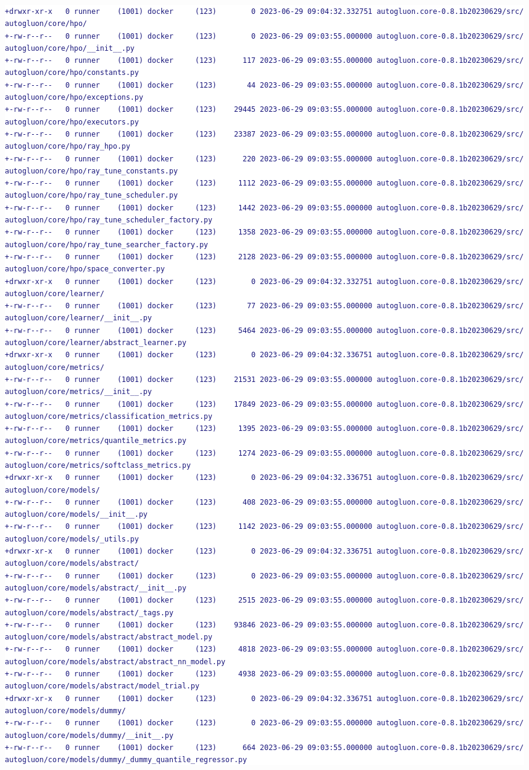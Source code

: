 ```diff
+drwxr-xr-x   0 runner    (1001) docker     (123)        0 2023-06-29 09:04:32.332751 autogluon.core-0.8.1b20230629/src/autogluon/core/hpo/
+-rw-r--r--   0 runner    (1001) docker     (123)        0 2023-06-29 09:03:55.000000 autogluon.core-0.8.1b20230629/src/autogluon/core/hpo/__init__.py
+-rw-r--r--   0 runner    (1001) docker     (123)      117 2023-06-29 09:03:55.000000 autogluon.core-0.8.1b20230629/src/autogluon/core/hpo/constants.py
+-rw-r--r--   0 runner    (1001) docker     (123)       44 2023-06-29 09:03:55.000000 autogluon.core-0.8.1b20230629/src/autogluon/core/hpo/exceptions.py
+-rw-r--r--   0 runner    (1001) docker     (123)    29445 2023-06-29 09:03:55.000000 autogluon.core-0.8.1b20230629/src/autogluon/core/hpo/executors.py
+-rw-r--r--   0 runner    (1001) docker     (123)    23387 2023-06-29 09:03:55.000000 autogluon.core-0.8.1b20230629/src/autogluon/core/hpo/ray_hpo.py
+-rw-r--r--   0 runner    (1001) docker     (123)      220 2023-06-29 09:03:55.000000 autogluon.core-0.8.1b20230629/src/autogluon/core/hpo/ray_tune_constants.py
+-rw-r--r--   0 runner    (1001) docker     (123)     1112 2023-06-29 09:03:55.000000 autogluon.core-0.8.1b20230629/src/autogluon/core/hpo/ray_tune_scheduler.py
+-rw-r--r--   0 runner    (1001) docker     (123)     1442 2023-06-29 09:03:55.000000 autogluon.core-0.8.1b20230629/src/autogluon/core/hpo/ray_tune_scheduler_factory.py
+-rw-r--r--   0 runner    (1001) docker     (123)     1358 2023-06-29 09:03:55.000000 autogluon.core-0.8.1b20230629/src/autogluon/core/hpo/ray_tune_searcher_factory.py
+-rw-r--r--   0 runner    (1001) docker     (123)     2128 2023-06-29 09:03:55.000000 autogluon.core-0.8.1b20230629/src/autogluon/core/hpo/space_converter.py
+drwxr-xr-x   0 runner    (1001) docker     (123)        0 2023-06-29 09:04:32.332751 autogluon.core-0.8.1b20230629/src/autogluon/core/learner/
+-rw-r--r--   0 runner    (1001) docker     (123)       77 2023-06-29 09:03:55.000000 autogluon.core-0.8.1b20230629/src/autogluon/core/learner/__init__.py
+-rw-r--r--   0 runner    (1001) docker     (123)     5464 2023-06-29 09:03:55.000000 autogluon.core-0.8.1b20230629/src/autogluon/core/learner/abstract_learner.py
+drwxr-xr-x   0 runner    (1001) docker     (123)        0 2023-06-29 09:04:32.336751 autogluon.core-0.8.1b20230629/src/autogluon/core/metrics/
+-rw-r--r--   0 runner    (1001) docker     (123)    21531 2023-06-29 09:03:55.000000 autogluon.core-0.8.1b20230629/src/autogluon/core/metrics/__init__.py
+-rw-r--r--   0 runner    (1001) docker     (123)    17849 2023-06-29 09:03:55.000000 autogluon.core-0.8.1b20230629/src/autogluon/core/metrics/classification_metrics.py
+-rw-r--r--   0 runner    (1001) docker     (123)     1395 2023-06-29 09:03:55.000000 autogluon.core-0.8.1b20230629/src/autogluon/core/metrics/quantile_metrics.py
+-rw-r--r--   0 runner    (1001) docker     (123)     1274 2023-06-29 09:03:55.000000 autogluon.core-0.8.1b20230629/src/autogluon/core/metrics/softclass_metrics.py
+drwxr-xr-x   0 runner    (1001) docker     (123)        0 2023-06-29 09:04:32.336751 autogluon.core-0.8.1b20230629/src/autogluon/core/models/
+-rw-r--r--   0 runner    (1001) docker     (123)      408 2023-06-29 09:03:55.000000 autogluon.core-0.8.1b20230629/src/autogluon/core/models/__init__.py
+-rw-r--r--   0 runner    (1001) docker     (123)     1142 2023-06-29 09:03:55.000000 autogluon.core-0.8.1b20230629/src/autogluon/core/models/_utils.py
+drwxr-xr-x   0 runner    (1001) docker     (123)        0 2023-06-29 09:04:32.336751 autogluon.core-0.8.1b20230629/src/autogluon/core/models/abstract/
+-rw-r--r--   0 runner    (1001) docker     (123)        0 2023-06-29 09:03:55.000000 autogluon.core-0.8.1b20230629/src/autogluon/core/models/abstract/__init__.py
+-rw-r--r--   0 runner    (1001) docker     (123)     2515 2023-06-29 09:03:55.000000 autogluon.core-0.8.1b20230629/src/autogluon/core/models/abstract/_tags.py
+-rw-r--r--   0 runner    (1001) docker     (123)    93846 2023-06-29 09:03:55.000000 autogluon.core-0.8.1b20230629/src/autogluon/core/models/abstract/abstract_model.py
+-rw-r--r--   0 runner    (1001) docker     (123)     4818 2023-06-29 09:03:55.000000 autogluon.core-0.8.1b20230629/src/autogluon/core/models/abstract/abstract_nn_model.py
+-rw-r--r--   0 runner    (1001) docker     (123)     4938 2023-06-29 09:03:55.000000 autogluon.core-0.8.1b20230629/src/autogluon/core/models/abstract/model_trial.py
+drwxr-xr-x   0 runner    (1001) docker     (123)        0 2023-06-29 09:04:32.336751 autogluon.core-0.8.1b20230629/src/autogluon/core/models/dummy/
+-rw-r--r--   0 runner    (1001) docker     (123)        0 2023-06-29 09:03:55.000000 autogluon.core-0.8.1b20230629/src/autogluon/core/models/dummy/__init__.py
+-rw-r--r--   0 runner    (1001) docker     (123)      664 2023-06-29 09:03:55.000000 autogluon.core-0.8.1b20230629/src/autogluon/core/models/dummy/_dummy_quantile_regressor.py
```